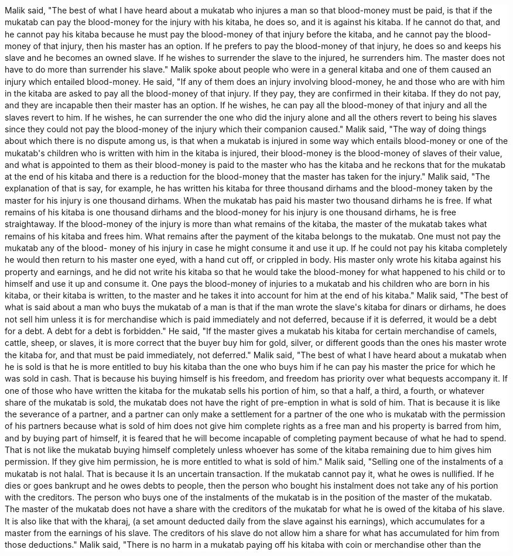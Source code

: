 Malik said, "The best of what I have heard about a mukatab who injures a man so that blood-money must be paid, is that if the mukatab can pay the blood-money for the injury with his kitaba, he does so, and it is against his kitaba. If he cannot do that, and he cannot pay his kitaba because he must pay the blood-money of that injury before the kitaba, and he cannot pay the blood-money of that injury, then his master has an option. If he prefers to pay the blood-money of that injury, he does so and keeps his slave and he becomes an owned slave. If he wishes to surrender the slave to the injured, he surrenders him. The master does not have to do more than surrender his slave." Malik spoke about people who were in a general kitaba and one of them caused an injury which entailed blood-money. He said, "If any of them does an injury involving blood-money, he and those who are with him in the kitaba are asked to pay all the blood-money of that injury. If they pay, they are confirmed in their kitaba. If they do not pay, and they are incapable then their master has an option. If he wishes, he can pay all the blood-money of that injury and all the slaves revert to him. If he wishes, he can surrender the one who did the injury alone and all the others revert to being his slaves since they could not pay the blood-money of the injury which their companion caused." Malik said, "The way of doing things about which there is no dispute among us, is that when a mukatab is injured in some way which entails blood-money or one of the mukatab's children who is written with him in the kitaba is injured, their blood-money is the blood-money of slaves of their value, and what is appointed to them as their blood-money is paid to the master who has the kitaba and he reckons that for the mukatab at the end of his kitaba and there is a reduction for the blood-money that the master has taken for the injury." Malik said, "The explanation of that is say, for example, he has written his kitaba for three thousand dirhams and the blood-money taken by the master for his injury is one thousand dirhams. When the mukatab has paid his master two thousand dirhams he is free. If what remains of his kitaba is one thousand dirhams and the blood-money for his injury is one thousand dirhams, he is free straightaway. If the blood-money of the injury is more than what remains of the kitaba, the master of the mukatab takes what remains of his kitaba and frees him. What remains after the payment of the kitaba belongs to the mukatab. One must not pay the mukatab any of the blood- money of his injury in case he might consume it and use it up. If he could not pay his kitaba completely he would then return to his master one eyed, with a hand cut off, or crippled in body. His master only wrote his kitaba against his property and earnings, and he did not write his kitaba so that he would take the blood-money for what happened to his child or to himself and use it up and consume it. One pays the blood-money of injuries to a mukatab and his children who are born in his kitaba, or their kitaba is written, to the master and he takes it into account for him at the end of his kitaba." Malik said, "The best of what is said about a man who buys the mukatab of a man is that if the man wrote the slave's kitaba for dinars or dirhams, he does not sell him unless it is for merchandise which is paid immediately and not deferred, because if it is deferred, it would be a debt for a debt. A debt for a debt is forbidden." He said, "If the master gives a mukatab his kitaba for certain merchandise of camels, cattle, sheep, or slaves, it is more correct that the buyer buy him for gold, silver, or different goods than the ones his master wrote the kitaba for, and that must be paid immediately, not deferred." Malik said, "The best of what I have heard about a mukatab when he is sold is that he is more entitled to buy his kitaba than the one who buys him if he can pay his master the price for which he was sold in cash. That is because his buying himself is his freedom, and freedom has priority over what bequests accompany it. If one of those who have written the kitaba for the mukatab sells his portion of him, so that a half, a third, a fourth, or whatever share of the mukatab is sold, the mukatab does not have the right of pre-emption in what is sold of him. That is because it is like the severance of a partner, and a partner can only make a settlement for a partner of the one who is mukatab with the permission of his partners because what is sold of him does not give him complete rights as a free man and his property is barred from him, and by buying part of himself, it is feared that he will become incapable of completing payment because of what he had to spend. That is not like the mukatab buying himself completely unless whoever has some of the kitaba remaining due to him gives him permission. If they give him permission, he is more entitled to what is sold of him." Malik said, "Selling one of the instalments of a mukatab is not halal. That is because it Is an uncertain transaction. If the mukatab cannot pay it, what he owes is nullified. If he dies or goes bankrupt and he owes debts to people, then the person who bought his instalment does not take any of his portion with the creditors. The person who buys one of the instalments of the mukatab is in the position of the master of the mukatab. The master of the mukatab does not have a share with the creditors of the mukatab for what he is owed of the kitaba of his slave. It is also like that with the kharaj, (a set amount deducted daily from the slave against his earnings), which accumulates for a master from the earnings of his slave. The creditors of his slave do not allow him a share for what has accumulated for him from those deductions." Malik said, "There is no harm in a mukatab paying off his kitaba with coin or merchandise other than the